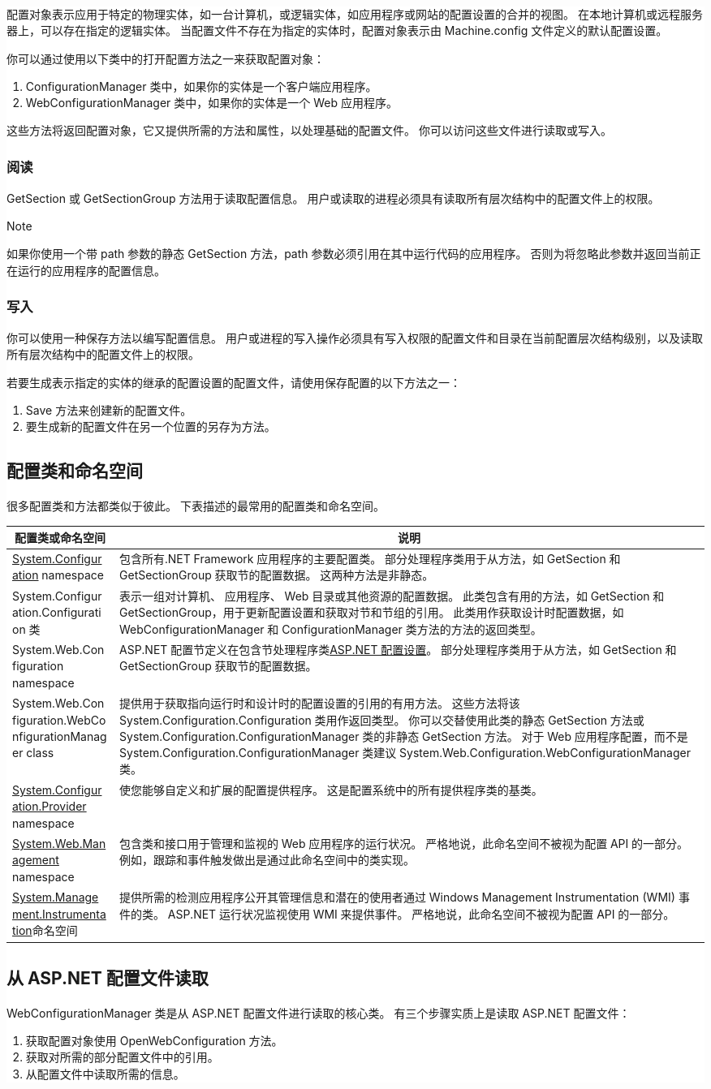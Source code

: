 配置对象表示应用于特定的物理实体，如一台计算机，或逻辑实体，如应用程序或网站的配置设置的合并的视图。 在本地计算机或远程服务器上，可以存在指定的逻辑实体。 当配置文件不存在为指定的实体时，配置对象表示由 Machine.config 文件定义的默认配置设置。

你可以通过使用以下类中的打开配置方法之一来获取配置对象：

1. ConfigurationManager 类中，如果你的实体是一个客户端应用程序。
2. WebConfigurationManager 类中，如果你的实体是一个 Web 应用程序。

这些方法将返回配置对象，它又提供所需的方法和属性，以处理基础的配置文件。 你可以访问这些文件进行读取或写入。

### <a name="reading"></a>阅读

GetSection 或 GetSectionGroup 方法用于读取配置信息。 用户或读取的进程必须具有读取所有层次结构中的配置文件上的权限。

> [!NOTE]
> 如果你使用一个带 path 参数的静态 GetSection 方法，path 参数必须引用在其中运行代码的应用程序。 否则为将忽略此参数并返回当前正在运行的应用程序的配置信息。


### <a name="writing"></a>写入

你可以使用一种保存方法以编写配置信息。 用户或进程的写入操作必须具有写入权限的配置文件和目录在当前配置层次结构级别，以及读取所有层次结构中的配置文件上的权限。

若要生成表示指定的实体的继承的配置设置的配置文件，请使用保存配置的以下方法之一：

1. Save 方法来创建新的配置文件。
2. 要生成新的配置文件在另一个位置的另存为方法。

## <a name="configuration-classes-and-namespaces"></a>配置类和命名空间

很多配置类和方法都类似于彼此。 下表描述的最常用的配置类和命名空间。

| **配置类或命名空间** | **说明** |
| --- | --- |
| [System.Configuration](https://msdn.microsoft.com/library/system.configuration.aspx) namespace | 包含所有.NET Framework 应用程序的主要配置类。 部分处理程序类用于从方法，如 GetSection 和 GetSectionGroup 获取节的配置数据。 这两种方法是非静态。 |
| System.Configuration.Configuration 类 | 表示一组对计算机、 应用程序、 Web 目录或其他资源的配置数据。 此类包含有用的方法，如 GetSection 和 GetSectionGroup，用于更新配置设置和获取对节和节组的引用。 此类用作获取设计时配置数据，如 WebConfigurationManager 和 ConfigurationManager 类方法的方法的返回类型。 |
| System.Web.Configuration namespace | ASP.NET 配置节定义在包含节处理程序类[ASP.NET 配置设置](https://msdn.microsoft.com/library/b5ysx397.aspx)。 部分处理程序类用于从方法，如 GetSection 和 GetSectionGroup 获取节的配置数据。 |
| System.Web.Configuration.WebConfigurationManager class | 提供用于获取指向运行时和设计时的配置设置的引用的有用方法。 这些方法将该 System.Configuration.Configuration 类用作返回类型。 你可以交替使用此类的静态 GetSection 方法或 System.Configuration.ConfigurationManager 类的非静态 GetSection 方法。 对于 Web 应用程序配置，而不是 System.Configuration.ConfigurationManager 类建议 System.Web.Configuration.WebConfigurationManager 类。 |
| [System.Configuration.Provider](https://msdn.microsoft.com/library/system.configuration.provider.aspx) namespace | 使您能够自定义和扩展的配置提供程序。 这是配置系统中的所有提供程序类的基类。 |
| [System.Web.Management](https://msdn.microsoft.com/library/system.web.management.aspx) namespace | 包含类和接口用于管理和监视的 Web 应用程序的运行状况。 严格地说，此命名空间不被视为配置 API 的一部分。 例如，跟踪和事件触发做出是通过此命名空间中的类实现。 |
| [System.Management.Instrumentation](https://msdn.microsoft.com/library/system.management.instrumentation.aspx)命名空间 | 提供所需的检测应用程序公开其管理信息和潜在的使用者通过 Windows Management Instrumentation (WMI) 事件的类。 ASP.NET 运行状况监视使用 WMI 来提供事件。 严格地说，此命名空间不被视为配置 API 的一部分。 |

## <a name="reading-from-aspnet-configuration-files"></a>从 ASP.NET 配置文件读取

WebConfigurationManager 类是从 ASP.NET 配置文件进行读取的核心类。 有三个步骤实质上是读取 ASP.NET 配置文件：

1. 获取配置对象使用 OpenWebConfiguration 方法。
2. 获取对所需的部分配置文件中的引用。
3. 从配置文件中读取所需的信息。
